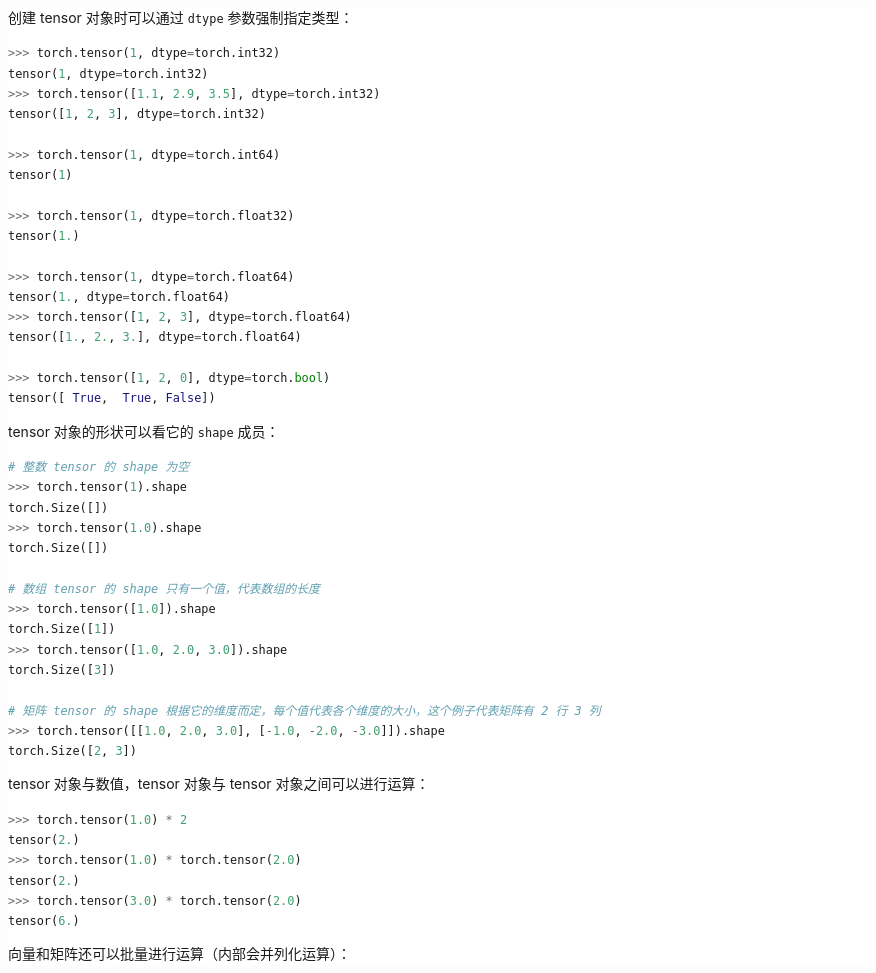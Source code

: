 创建 tensor 对象时可以通过 `dtype` 参数强制指定类型：

``` python
>>> torch.tensor(1, dtype=torch.int32)
tensor(1, dtype=torch.int32)
>>> torch.tensor([1.1, 2.9, 3.5], dtype=torch.int32)
tensor([1, 2, 3], dtype=torch.int32)

>>> torch.tensor(1, dtype=torch.int64)
tensor(1)

>>> torch.tensor(1, dtype=torch.float32)
tensor(1.)

>>> torch.tensor(1, dtype=torch.float64)
tensor(1., dtype=torch.float64)
>>> torch.tensor([1, 2, 3], dtype=torch.float64)
tensor([1., 2., 3.], dtype=torch.float64)

>>> torch.tensor([1, 2, 0], dtype=torch.bool)
tensor([ True,  True, False])
```

tensor 对象的形状可以看它的 `shape` 成员：

``` python
# 整数 tensor 的 shape 为空
>>> torch.tensor(1).shape
torch.Size([])
>>> torch.tensor(1.0).shape
torch.Size([])

# 数组 tensor 的 shape 只有一个值，代表数组的长度
>>> torch.tensor([1.0]).shape
torch.Size([1])
>>> torch.tensor([1.0, 2.0, 3.0]).shape
torch.Size([3])

# 矩阵 tensor 的 shape 根据它的维度而定，每个值代表各个维度的大小，这个例子代表矩阵有 2 行 3 列
>>> torch.tensor([[1.0, 2.0, 3.0], [-1.0, -2.0, -3.0]]).shape
torch.Size([2, 3])
```

tensor 对象与数值，tensor 对象与 tensor 对象之间可以进行运算：

``` python
>>> torch.tensor(1.0) * 2
tensor(2.)
>>> torch.tensor(1.0) * torch.tensor(2.0)
tensor(2.)
>>> torch.tensor(3.0) * torch.tensor(2.0)
tensor(6.)
```

向量和矩阵还可以批量进行运算（内部会并列化运算）：
